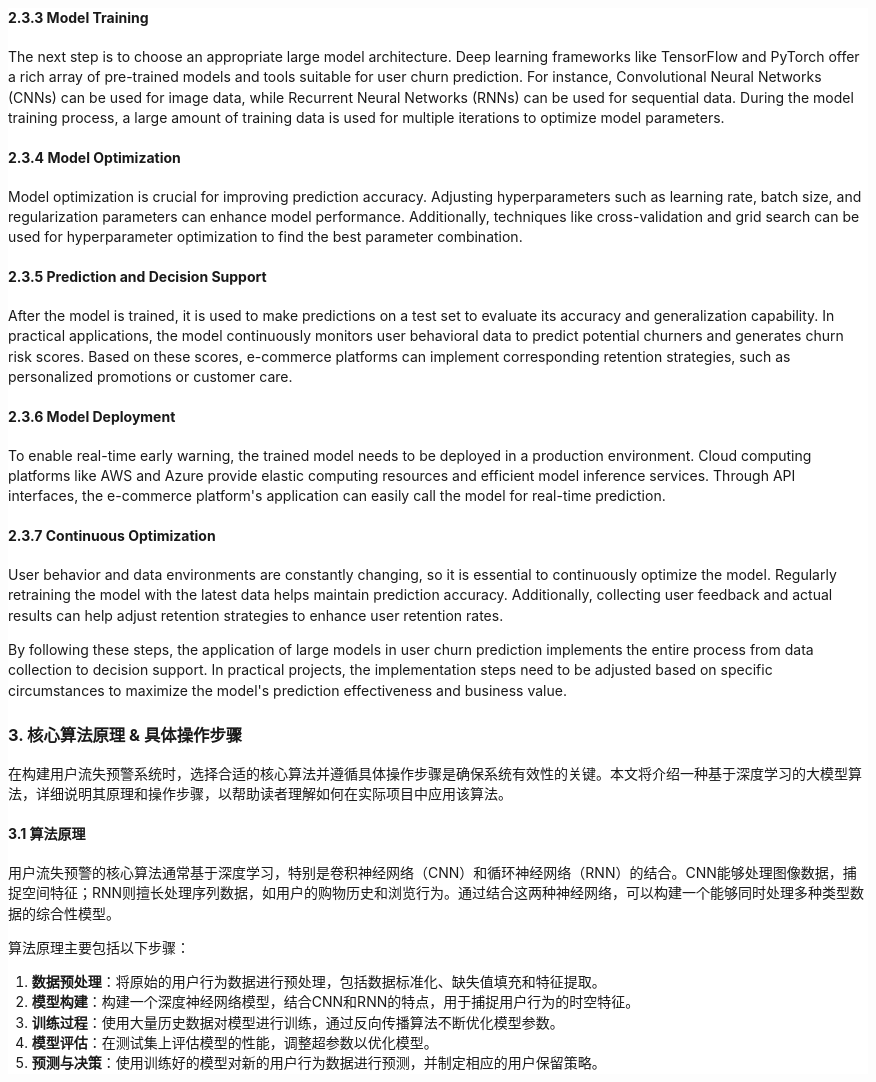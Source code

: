 #### 2.3.3 Model Training

The next step is to choose an appropriate large model architecture. Deep learning frameworks like TensorFlow and PyTorch offer a rich array of pre-trained models and tools suitable for user churn prediction. For instance, Convolutional Neural Networks (CNNs) can be used for image data, while Recurrent Neural Networks (RNNs) can be used for sequential data. During the model training process, a large amount of training data is used for multiple iterations to optimize model parameters.

#### 2.3.4 Model Optimization

Model optimization is crucial for improving prediction accuracy. Adjusting hyperparameters such as learning rate, batch size, and regularization parameters can enhance model performance. Additionally, techniques like cross-validation and grid search can be used for hyperparameter optimization to find the best parameter combination.

#### 2.3.5 Prediction and Decision Support

After the model is trained, it is used to make predictions on a test set to evaluate its accuracy and generalization capability. In practical applications, the model continuously monitors user behavioral data to predict potential churners and generates churn risk scores. Based on these scores, e-commerce platforms can implement corresponding retention strategies, such as personalized promotions or customer care.

#### 2.3.6 Model Deployment

To enable real-time early warning, the trained model needs to be deployed in a production environment. Cloud computing platforms like AWS and Azure provide elastic computing resources and efficient model inference services. Through API interfaces, the e-commerce platform's application can easily call the model for real-time prediction.

#### 2.3.7 Continuous Optimization

User behavior and data environments are constantly changing, so it is essential to continuously optimize the model. Regularly retraining the model with the latest data helps maintain prediction accuracy. Additionally, collecting user feedback and actual results can help adjust retention strategies to enhance user retention rates.

By following these steps, the application of large models in user churn prediction implements the entire process from data collection to decision support. In practical projects, the implementation steps need to be adjusted based on specific circumstances to maximize the model's prediction effectiveness and business value.

### 3. 核心算法原理 & 具体操作步骤

在构建用户流失预警系统时，选择合适的核心算法并遵循具体操作步骤是确保系统有效性的关键。本文将介绍一种基于深度学习的大模型算法，详细说明其原理和操作步骤，以帮助读者理解如何在实际项目中应用该算法。

#### 3.1 算法原理

用户流失预警的核心算法通常基于深度学习，特别是卷积神经网络（CNN）和循环神经网络（RNN）的结合。CNN能够处理图像数据，捕捉空间特征；RNN则擅长处理序列数据，如用户的购物历史和浏览行为。通过结合这两种神经网络，可以构建一个能够同时处理多种类型数据的综合性模型。

算法原理主要包括以下步骤：

1. **数据预处理**：将原始的用户行为数据进行预处理，包括数据标准化、缺失值填充和特征提取。
2. **模型构建**：构建一个深度神经网络模型，结合CNN和RNN的特点，用于捕捉用户行为的时空特征。
3. **训练过程**：使用大量历史数据对模型进行训练，通过反向传播算法不断优化模型参数。
4. **模型评估**：在测试集上评估模型的性能，调整超参数以优化模型。
5. **预测与决策**：使用训练好的模型对新的用户行为数据进行预测，并制定相应的用户保留策略。
